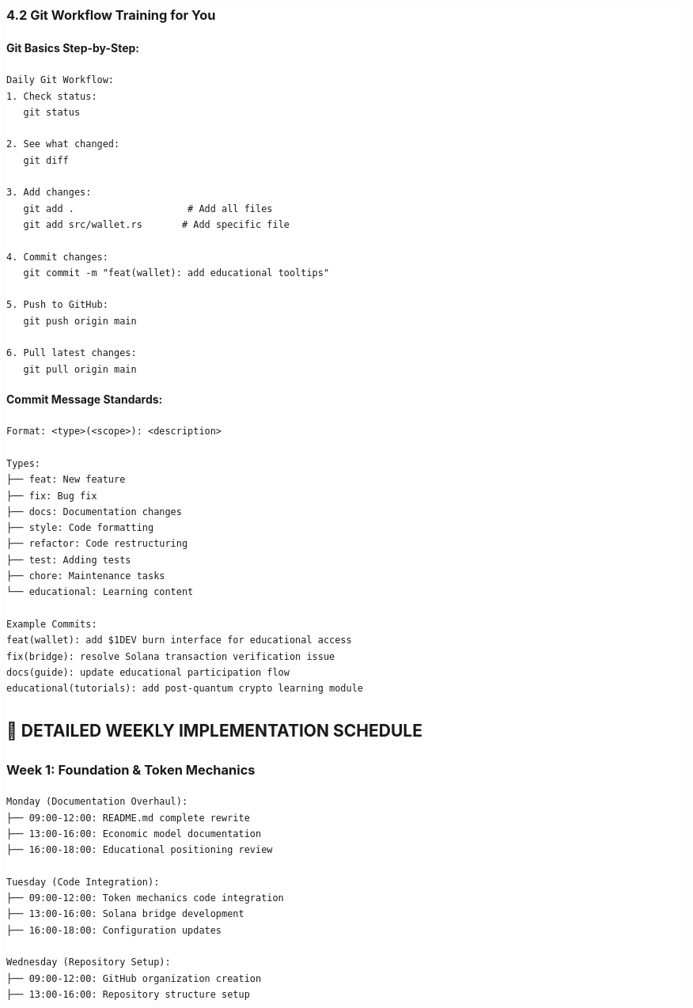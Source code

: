 ### **4.2 Git Workflow Training for You**

#### **Git Basics Step-by-Step:**
```
Daily Git Workflow:
1. Check status:
   git status

2. See what changed:
   git diff

3. Add changes:
   git add .                    # Add all files
   git add src/wallet.rs       # Add specific file

4. Commit changes:
   git commit -m "feat(wallet): add educational tooltips"

5. Push to GitHub:
   git push origin main

6. Pull latest changes:
   git pull origin main
```

#### **Commit Message Standards:**
```
Format: <type>(<scope>): <description>

Types:
├── feat: New feature
├── fix: Bug fix
├── docs: Documentation changes
├── style: Code formatting
├── refactor: Code restructuring
├── test: Adding tests
├── chore: Maintenance tasks
└── educational: Learning content

Example Commits:
feat(wallet): add $1DEV burn interface for educational access
fix(bridge): resolve Solana transaction verification issue
docs(guide): update educational participation flow
educational(tutorials): add post-quantum crypto learning module
```

## 🎯 DETAILED WEEKLY IMPLEMENTATION SCHEDULE

### **Week 1: Foundation & Token Mechanics**
```
Monday (Documentation Overhaul):
├── 09:00-12:00: README.md complete rewrite
├── 13:00-16:00: Economic model documentation
├── 16:00-18:00: Educational positioning review

Tuesday (Code Integration):
├── 09:00-12:00: Token mechanics code integration
├── 13:00-16:00: Solana bridge development
├── 16:00-18:00: Configuration updates

Wednesday (Repository Setup):
├── 09:00-12:00: GitHub organization creation
├── 13:00-16:00: Repository structure setup
```